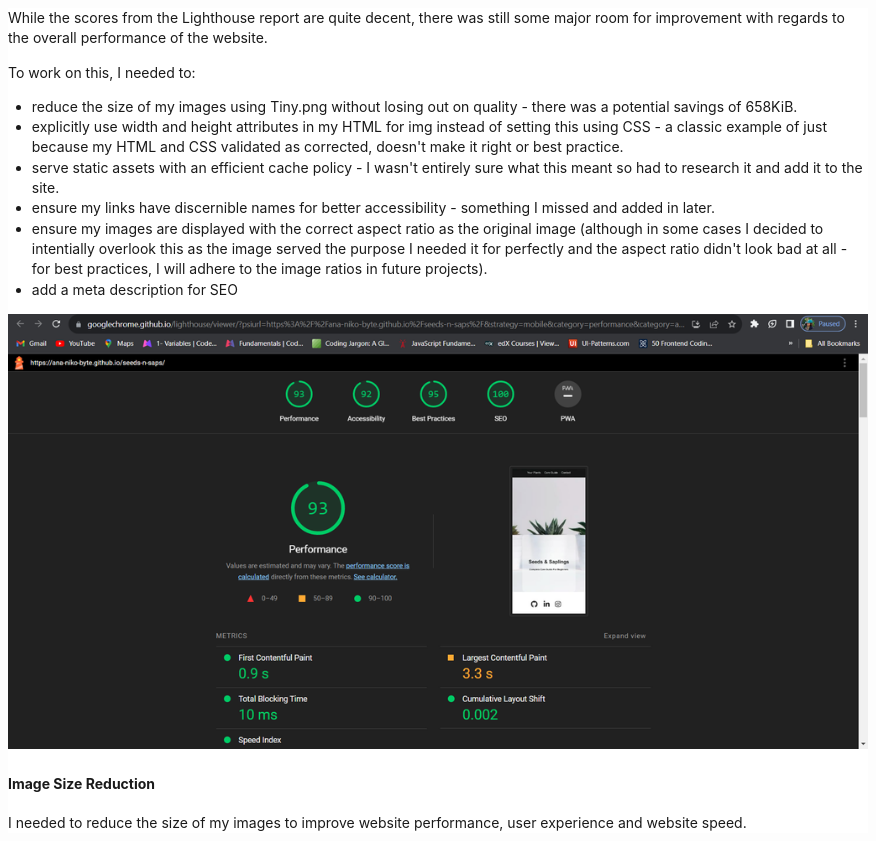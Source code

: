 While the scores from the Lighthouse report are quite decent, there was still some major room for improvement with regards to the overall performance of the website.

To work on this, I needed to: 
* reduce the size of my images using Tiny.png without losing out on quality - there was a potential savings of 658KiB. 
* explicitly use width and height attributes in my HTML for img instead of setting this using CSS - a classic example of just because my HTML and CSS validated as corrected, doesn't make it right or best practice. 
* serve static assets with an efficient cache policy - I wasn't entirely sure what this meant so had to research it and add it to the site. 
* ensure my links have discernible names for better accessibility - something I missed and added in later. 
* ensure my images are displayed with the correct aspect ratio as the original image (although in some cases I decided to intentially overlook this as the image served the purpose I needed it for perfectly and the aspect ratio didn't look bad at all - for best practices, I will adhere to the image ratios in future projects). 
* add a meta description for SEO

![optimised website lighthouse report](docs/images/optimised-lighthouse.png)

#### Image Size Reduction
I needed to reduce the size of my images to improve website performance, user experience and website speed.
